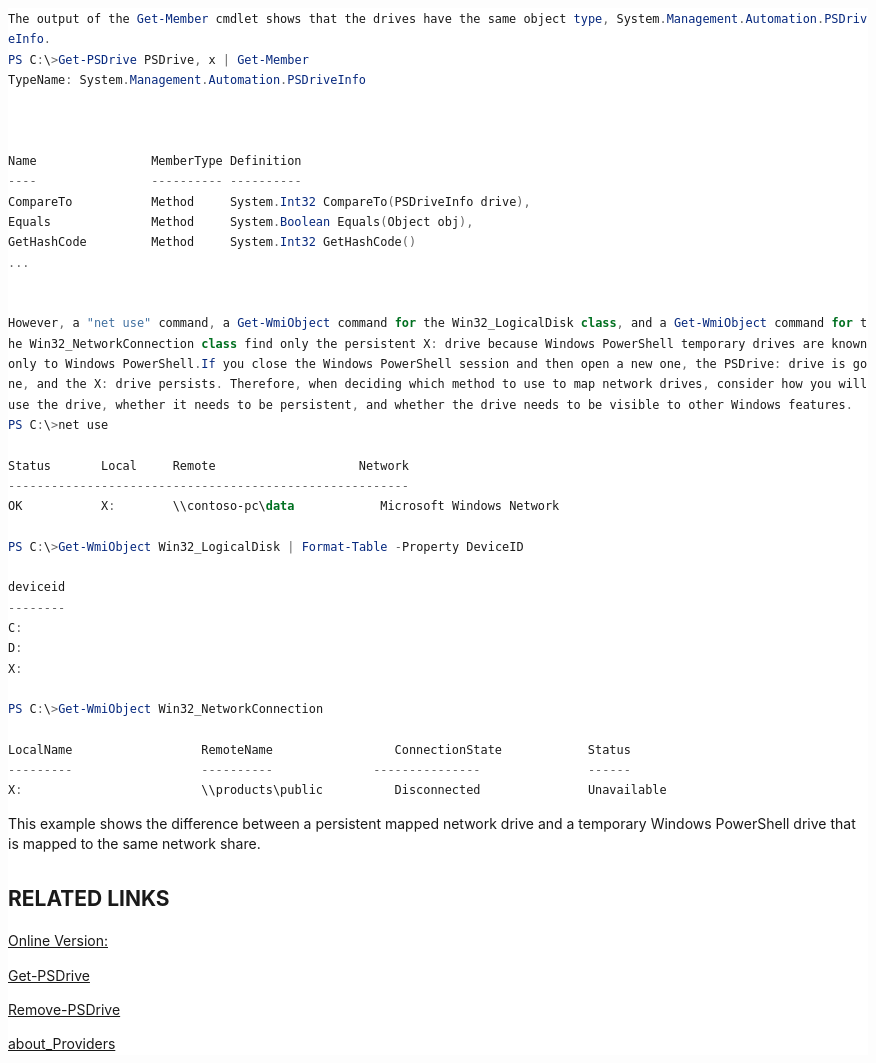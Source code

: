 ```powershell
The output of the Get-Member cmdlet shows that the drives have the same object type, System.Management.Automation.PSDriveInfo.
PS C:\>Get-PSDrive PSDrive, x | Get-Member
TypeName: System.Management.Automation.PSDriveInfo
 


Name                MemberType Definition
----                ---------- ----------
CompareTo           Method     System.Int32 CompareTo(PSDriveInfo drive),
Equals              Method     System.Boolean Equals(Object obj),
GetHashCode         Method     System.Int32 GetHashCode()
...


However, a "net use" command, a Get-WmiObject command for the Win32_LogicalDisk class, and a Get-WmiObject command for the Win32_NetworkConnection class find only the persistent X: drive because Windows PowerShell temporary drives are known only to Windows PowerShell.If you close the Windows PowerShell session and then open a new one, the PSDrive: drive is gone, and the X: drive persists. Therefore, when deciding which method to use to map network drives, consider how you will use the drive, whether it needs to be persistent, and whether the drive needs to be visible to other Windows features.
PS C:\>net use

Status       Local     Remote                    Network
--------------------------------------------------------
OK           X:        \\contoso-pc\data            Microsoft Windows Network

PS C:\>Get-WmiObject Win32_LogicalDisk | Format-Table -Property DeviceID

deviceid
--------
C:
D:
X:

PS C:\>Get-WmiObject Win32_NetworkConnection

LocalName                  RemoteName                 ConnectionState            Status
---------                  ----------              ---------------               ------
X:                         \\products\public          Disconnected               Unavailable


```
This example shows the difference between a persistent mapped network drive and a temporary Windows PowerShell drive that is mapped to the same network share.



## RELATED LINKS

[Online Version:](http://go.microsoft.com/fwlink/p/?linkid=293888)

[Get-PSDrive]()

[Remove-PSDrive]()

[about_Providers]()

